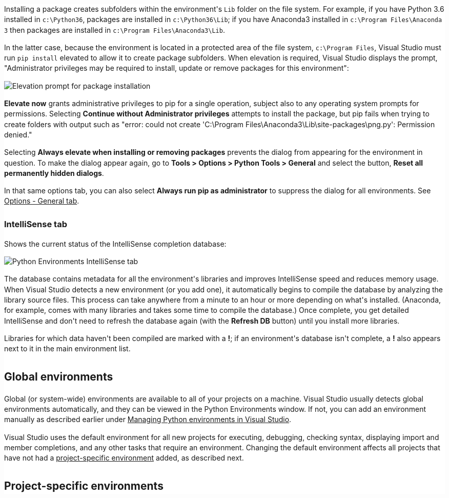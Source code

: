 Installing a package creates subfolders within the environment's `Lib` folder on the file system. For example, if you have Python 3.6 installed in `c:\Python36`, packages are installed in `c:\Python36\Lib`; if you have Anaconda3 installed in `c:\Program Files\Anaconda3` then packages are installed in `c:\Program Files\Anaconda3\Lib`.

In the latter case, because the environment is located in a protected area of the file system, `c:\Program Files`, Visual Studio must run `pip install` elevated to allow it to create package subfolders. When elevation is required, Visual Studio displays the prompt, "Administrator privileges may be required to install, update or remove packages for this environment":

![Elevation prompt for package installation](media/environments-pip-elevate.png)

**Elevate now** grants administrative privileges to pip for a single operation, subject also to any operating system prompts for permissions. Selecting **Continue without Administrator privileges** attempts to install the package, but pip fails when trying to create folders with output such as "error: could not create 'C:\Program Files\Anaconda3\Lib\site-packages\png.py': Permission denied."

Selecting **Always elevate when installing or removing packages** prevents the dialog from appearing for the environment in question. To make the dialog appear again, go to **Tools > Options > Python Tools > General** and select the button, **Reset all permanently hidden dialogs**. 

In that same options tab, you can also select **Always run pip as administrator** to suppress the dialog for all environments. See [Options - General tab](options.md#general-options).


### <a name="intellisense-tab"></a>IntelliSense tab

Shows the current status of the IntelliSense completion database:

![Python Environments IntelliSense tab](media/environments-intellisense-tab.png)

The database contains metadata for all the environment's libraries and improves IntelliSense speed and reduces memory usage. When Visual Studio detects a new environment (or you add one), it automatically begins to compile the database by analyzing the library source files. This process can take anywhere from a minute to an hour or more depending on what's installed. (Anaconda, for example, comes with many libraries and takes some time to compile the database.) Once complete, you get detailed IntelliSense and don't need to refresh the database again (with the **Refresh DB** button) until you install more libraries.

Libraries for which data haven't been compiled are marked with a **!**; if an environment's database isn't complete, a **!** also appears next to it in the main environment list.

## <a name="global-environments"></a>Global environments

Global (or system-wide) environments are available to all of your projects on a machine. Visual Studio usually detects global environments automatically, and they can be viewed in the Python Environments window. If not, you can add an environment manually as described earlier under [Managing Python environments in Visual Studio](#managing-python-environments-in-visual-studio).

Visual Studio uses the default environment for all new projects for executing, debugging, checking syntax, displaying import and member completions, and any other tasks that require an environment. Changing the default environment affects all projects that have not had a [project-specific environment](#project-specific-environments) added, as described next.

## <a name="project-specific-environments"></a>Project-specific environments
